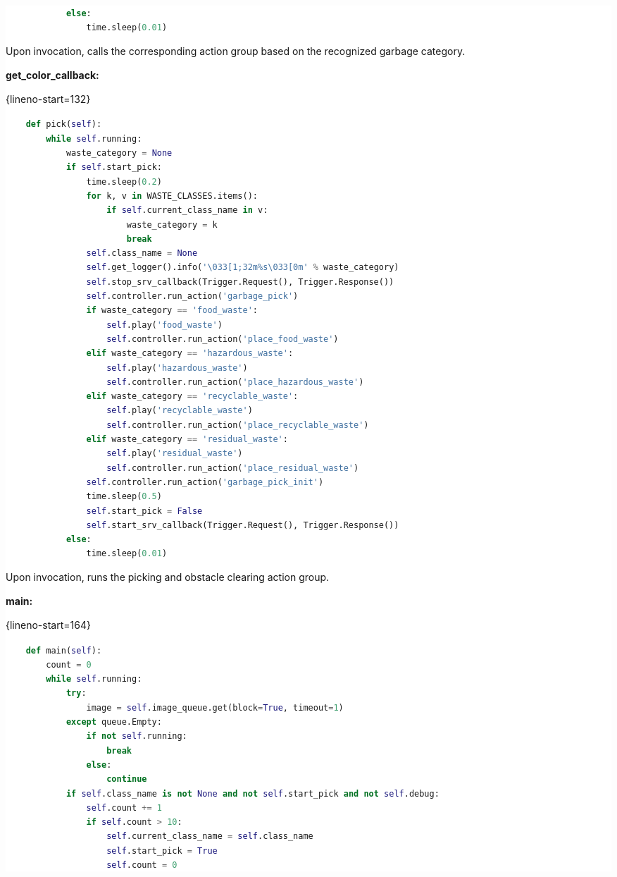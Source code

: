 ```python
            else:
                time.sleep(0.01)
```

Upon invocation, calls the corresponding action group based on the recognized garbage category.

**get_color_callback:**

{lineno-start=132}

```python
    def pick(self):
        while self.running:
            waste_category = None
            if self.start_pick:
                time.sleep(0.2)
                for k, v in WASTE_CLASSES.items():
                    if self.current_class_name in v:
                        waste_category = k
                        break
                self.class_name = None
                self.get_logger().info('\033[1;32m%s\033[0m' % waste_category)
                self.stop_srv_callback(Trigger.Request(), Trigger.Response())
                self.controller.run_action('garbage_pick')
                if waste_category == 'food_waste':
                    self.play('food_waste')
                    self.controller.run_action('place_food_waste')
                elif waste_category == 'hazardous_waste':
                    self.play('hazardous_waste')
                    self.controller.run_action('place_hazardous_waste')
                elif waste_category == 'recyclable_waste':
                    self.play('recyclable_waste')
                    self.controller.run_action('place_recyclable_waste')
                elif waste_category == 'residual_waste':
                    self.play('residual_waste')
                    self.controller.run_action('place_residual_waste')
                self.controller.run_action('garbage_pick_init')
                time.sleep(0.5)
                self.start_pick = False
                self.start_srv_callback(Trigger.Request(), Trigger.Response())
            else:
                time.sleep(0.01)
```

Upon invocation, runs the picking and obstacle clearing action group.

**main:**

{lineno-start=164}

```python
    def main(self):
        count = 0
        while self.running:
            try:
                image = self.image_queue.get(block=True, timeout=1)
            except queue.Empty:
                if not self.running:
                    break
                else:
                    continue
            if self.class_name is not None and not self.start_pick and not self.debug:
                self.count += 1
                if self.count > 10:
                    self.current_class_name = self.class_name
                    self.start_pick = True
                    self.count = 0
```